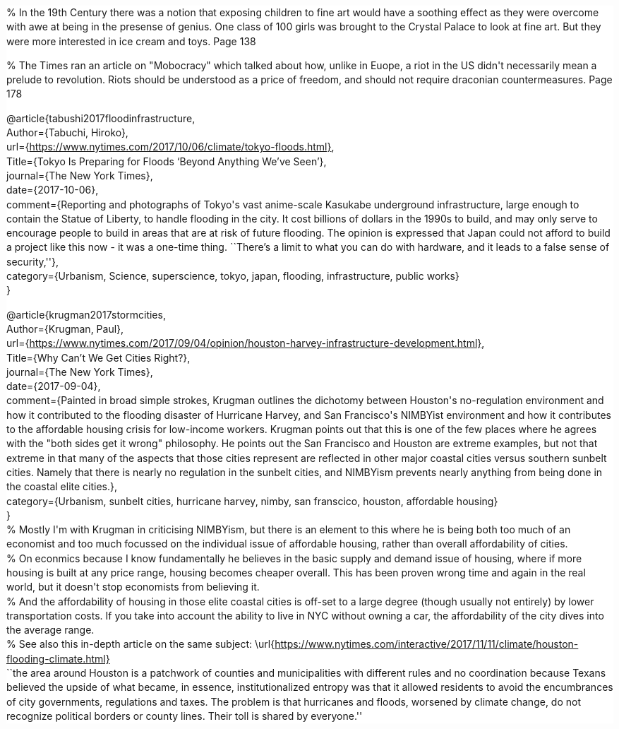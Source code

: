 % In the 19th Century there was a notion that exposing children to fine art would have a soothing effect as they were overcome with awe at being in the presense of genius. One class of 100 girls was brought to the Crystal Palace to look at fine art. But they were more interested in ice cream and toys. Page 138  
  
% The Times ran an article on "Mobocracy" which talked about how, unlike in Euope, a riot in the US didn't necessarily mean a prelude to revolution. Riots should be understood as a price of freedom, and should not require draconian countermeasures. Page 178  
  
  
  
@article{tabushi2017floodinfrastructure,  
  Author={Tabuchi, Hiroko},  
  url={https://www.nytimes.com/2017/10/06/climate/tokyo-floods.html},  
  Title={Tokyo Is Preparing for Floods ‘Beyond Anything We’ve Seen’},  
  journal={The New York Times},  
  date={2017-10-06},  
  comment={Reporting and photographs of Tokyo's vast anime-scale Kasukabe underground infrastructure, large enough to contain the Statue of Liberty, to handle flooding in the city. It cost billions of dollars in the 1990s to build, and may only serve to encourage people to build in areas that are at risk of future flooding. The opinion is expressed that Japan could not afford to build a project like this now - it was a one-time thing. ``There’s a limit to what you can do with hardware, and it leads to a false sense of security,''},  
  category={Urbanism, Science, superscience, tokyo, japan, flooding, infrastructure, public works}  
}  
  
  
@article{krugman2017stormcities,  
  Author={Krugman, Paul},  
  url={https://www.nytimes.com/2017/09/04/opinion/houston-harvey-infrastructure-development.html},  
  Title={Why Can’t We Get Cities Right?},  
  journal={The New York Times},  
  date={2017-09-04},  
  comment={Painted in broad simple strokes, Krugman outlines the dichotomy between Houston's no-regulation environment and how it contributed to the flooding disaster of Hurricane Harvey, and San Francisco's NIMBYist environment and how it contributes to the affordable housing crisis for low-income workers. Krugman points out that this is one of the few places where he agrees with the "both sides get it wrong" philosophy. He points out the San Francisco and Houston are extreme examples, but not that extreme in that many of the aspects that those cities represent are reflected in other major coastal cities versus southern sunbelt cities. Namely that there is nearly no regulation in the sunbelt cities, and NIMBYism prevents nearly anything from being done in the coastal elite cities.},  
  category={Urbanism, sunbelt cities, hurricane harvey, nimby, san franscico, houston, affordable housing}  
}  
% Mostly I'm with Krugman in criticising NIMBYism, but there is an element to this where he is being both too much of an economist and too much focussed on the individual issue of affordable housing, rather than overall affordability of cities.   
% On econmics because I know fundamentally he believes in the basic supply and demand issue of housing, where if more housing is built at any price range, housing becomes cheaper overall. This has been proven wrong time and again in the real world, but it doesn't stop economists from believing it.  
% And the affordability of housing in those elite coastal cities is off-set to a large degree (though usually not entirely) by lower transportation costs. If you take into account the ability to live in NYC without owning a car, the affordability of the city dives into the average range.  
% See also this in-depth article on the same subject: \url{https://www.nytimes.com/interactive/2017/11/11/climate/houston-flooding-climate.html}  
``the area around Houston is a patchwork of counties and municipalities with different rules and no coordination because Texans believed the upside of what became, in essence, institutionalized entropy was that it allowed residents to avoid the encumbrances of city governments, regulations and taxes.  The problem is that hurricanes and floods, worsened by climate change, do not recognize political borders or county lines. Their toll is shared by everyone.''  